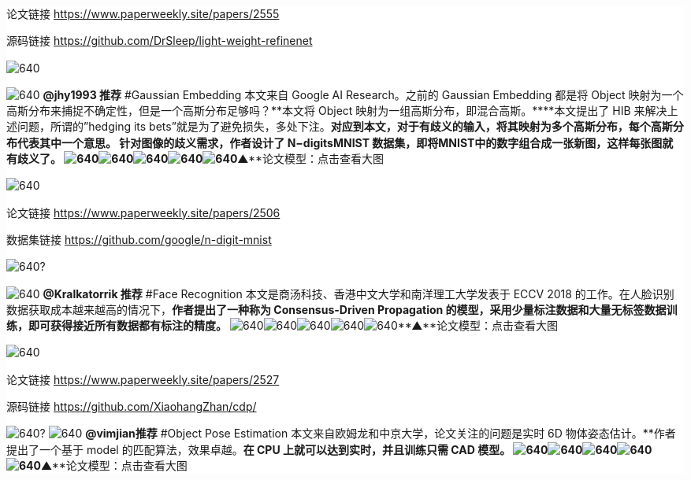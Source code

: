 论文链接
https://www.paperweekly.site/papers/2555

源码链接
https://github.com/DrSleep/light-weight-refinenet



![640](https://ss.csdn.net/p?https://mmbiz.qpic.cn/mmbiz_png/VBcD02jFhgmnj5HVR9ickEOHxUiaKM0DrvHib5D8hcewE9gwNibrGkW1TC8v83Y89RITicqLb5N3URaM1wGsGBV27qQ/640)

![640](https://ss.csdn.net/p?https://mmbiz.qpic.cn/mmbiz_png/VBcD02jFhgkYUKqXzRT4tZOapibBMcghLPVU7wgsru86icI0hPyUjympEWs8tgNoyFj4ic8tiabkJuAkpNKb9K5BMQ/640)
**@jhy1993 推荐**
\#Gaussian Embedding
本文来自 Google AI Research。之前的 Gaussian Embedding 都是将 Object 映射为一个高斯分布来捕捉不确定性，但是一个高斯分布足够吗？**本文将 Object 映射为一组高斯分布，即混合高斯。****本文提出了 HIB 来解决上述问题，所谓的”hedging its bets”就是为了避免损失，多处下注。**对应到本文，对于有歧义的输入，将其映射为多个高斯分布，每个高斯分布代表其中一个意思。
针对图像的歧义需求，作者设计了 N−digitsMNIST 数据集，即将MNIST中的数字组合成一张新图，这样每张图就有歧义了。
![640](https://ss.csdn.net/p?https://mmbiz.qpic.cn/mmbiz_png/VBcD02jFhgkYUKqXzRT4tZOapibBMcghLMsHaVB1YlYQudBXPNZ5UyOq1miaZLtoicPWvQHGxpObFZasOJ0Y51Uvg/640)![640](https://ss.csdn.net/p?https://mmbiz.qpic.cn/mmbiz_png/VBcD02jFhgkYUKqXzRT4tZOapibBMcghL4t8aHlsuI8VpFFpCjUqzB7mLL38neBNIvUUdalQzkpefHPTuDCs2Ug/640)![640](https://ss.csdn.net/p?https://mmbiz.qpic.cn/mmbiz_png/VBcD02jFhgkYUKqXzRT4tZOapibBMcghLicD6jd5UVkLG8wCWsYc1bx3onlYUicmibY0gOFH223GzTBibiciaKuSwnk3Q/640)![640](https://ss.csdn.net/p?https://mmbiz.qpic.cn/mmbiz_png/VBcD02jFhgkYUKqXzRT4tZOapibBMcghLOfwo8oLTPz9MhXKfowAJX1pBmGnLXVrkApN1425Q8Uf4maWiclfVzyA/640)![640](https://ss.csdn.net/p?https://mmbiz.qpic.cn/mmbiz_png/VBcD02jFhgkYUKqXzRT4tZOapibBMcghLZ5BY6MoiaJ7TfrEXZJd9r0Jib5CbIDGkJMJxfpCiaGeE6j7TNnMh7CerA/640)**▲**论文模型：点击查看大图

![640](https://ss.csdn.net/p?https://mmbiz.qpic.cn/mmbiz_png/VBcD02jFhgkYUKqXzRT4tZOapibBMcghLyjl1NGDgoId112aeRoHHU6hIM6aAcKQbic1Pef8wsI5ezicJgYpu5ruw/640)

论文链接
https://www.paperweekly.site/papers/2506

数据集链接
https://github.com/google/n-digit-mnist



![640?](https://ss.csdn.net/p?https://mmbiz.qpic.cn/mmbiz_png/VBcD02jFhgmqMicvB9tX4H6dEJbe0TLM8tiamiceTcrbl3UY25cTHibSgtJNZnMBCOUdcpTpSLK45Ya9RC8yDZsSEw/640?)

![640](https://ss.csdn.net/p?https://mmbiz.qpic.cn/mmbiz_png/VBcD02jFhgkYUKqXzRT4tZOapibBMcghLrsWNyTAibqzYJoWHabw2uonTiaWy3L5GqbV0N9WAO8yfxnIKKTcoa85A/640)
**@Kralkatorrik 推荐**
\#Face Recognition
本文是商汤科技、香港中文大学和南洋理工大学发表于 ECCV 2018 的工作。在人脸识别数据获取成本越来越高的情况下，**作者提出了一种称为 Consensus-Driven Propagation 的模型，采用少量标注数据和大量无标签数据训练，即可获得接近所有数据都有标注的精度。**
![640](https://ss.csdn.net/p?https://mmbiz.qpic.cn/mmbiz_png/VBcD02jFhgkYUKqXzRT4tZOapibBMcghLvWdQCbgF6c54ian0BC0KngKRbemwJwjoKcZrhwKiczvcHsUArBc2zKdA/640)![640](https://ss.csdn.net/p?https://mmbiz.qpic.cn/mmbiz_png/VBcD02jFhgkYUKqXzRT4tZOapibBMcghLehUonqafxTQVaHXHibcfiarFoAFpibcQnDhr7XGTmCI0j9hDx09QGzltQ/640)![640](https://ss.csdn.net/p?https://mmbiz.qpic.cn/mmbiz_png/VBcD02jFhgkYUKqXzRT4tZOapibBMcghLLf490a39UzhngYJicPHpgibpe4sRRA8lkRthQmXtheq0ibquDa0p6YCXQ/640)![640](https://ss.csdn.net/p?https://mmbiz.qpic.cn/mmbiz_png/VBcD02jFhgkYUKqXzRT4tZOapibBMcghL75E3hp6zgvgmd2GoXEc1Znmw3JXX8dO65fwiao75t0KcZzgcYRDOWeg/640)![640](https://ss.csdn.net/p?https://mmbiz.qpic.cn/mmbiz_png/VBcD02jFhgkYUKqXzRT4tZOapibBMcghLXIWyVkwBaI1MZnnaa04FqPib9dF1UR3Sjh0NUpibqADR0yrpEsz5FoDw/640)**▲**论文模型：点击查看大图

![640](https://ss.csdn.net/p?https://mmbiz.qpic.cn/mmbiz_png/VBcD02jFhgkYUKqXzRT4tZOapibBMcghLhY7N1j49sqh7bicYKYus5fyondq3Ksqa4EArYG8sMBg8KDdtRZOp8Jw/640)

论文链接
https://www.paperweekly.site/papers/2527

源码链接
https://github.com/XiaohangZhan/cdp/



![640?](https://ss.csdn.net/p?https://mmbiz.qpic.cn/mmbiz_png/VBcD02jFhgmqMicvB9tX4H6dEJbe0TLM8IA3BMnKpHmwoB8kAc8CQC4UOSu2G0c5vFM7xpJZOcqLdFHch97tiaGg/640?)
![640](https://ss.csdn.net/p?https://mmbiz.qpic.cn/mmbiz_png/VBcD02jFhgkYUKqXzRT4tZOapibBMcghLfc1YP0Sn7cUNqWgZexeNsmVEVedToyPX5picM2VLkMricqiceVssaMDcA/640)
**@vimjian推荐**
\#Object Pose Estimation
本文来自欧姆龙和中京大学，论文关注的问题是实时 6D 物体姿态估计。**作者提出了一个基于 model 的匹配算法，效果卓越。**在 CPU 上就可以达到实时，并且训练只需 CAD 模型。
![640](https://ss.csdn.net/p?https://mmbiz.qpic.cn/mmbiz_png/VBcD02jFhgkYUKqXzRT4tZOapibBMcghL4VmgLxnexs01YtiaaS3tobT26wuVRTwy84UmqZLXNCUznUzeccrRPyg/640)![640](https://ss.csdn.net/p?https://mmbiz.qpic.cn/mmbiz_png/VBcD02jFhgkYUKqXzRT4tZOapibBMcghLxDqxmjd4v62n3CayGBF6fARhPngx7kk3dNoxldyqBgWLkAWCKB5tlg/640)![640](https://ss.csdn.net/p?https://mmbiz.qpic.cn/mmbiz_png/VBcD02jFhgkYUKqXzRT4tZOapibBMcghLAsvaUQDKknzYTzNK342snH9pZEaTVxjFNtvibDHgfJnzvjQ4Bh2c3QA/640)![640](https://ss.csdn.net/p?https://mmbiz.qpic.cn/mmbiz_png/VBcD02jFhgkYUKqXzRT4tZOapibBMcghLfUicD7YMScIOWp6rY7iaGqa8RgaVzhqZtjibIwJnAg03epohU6QMUlpWg/640)![640](https://ss.csdn.net/p?https://mmbiz.qpic.cn/mmbiz_png/VBcD02jFhgkYUKqXzRT4tZOapibBMcghLlNpH0k2nHMtxOqqicQFsd6U9GHlYq6g9stib0Zy2yUwgBDCzoruDOOKA/640)**▲**论文模型：点击查看大图
